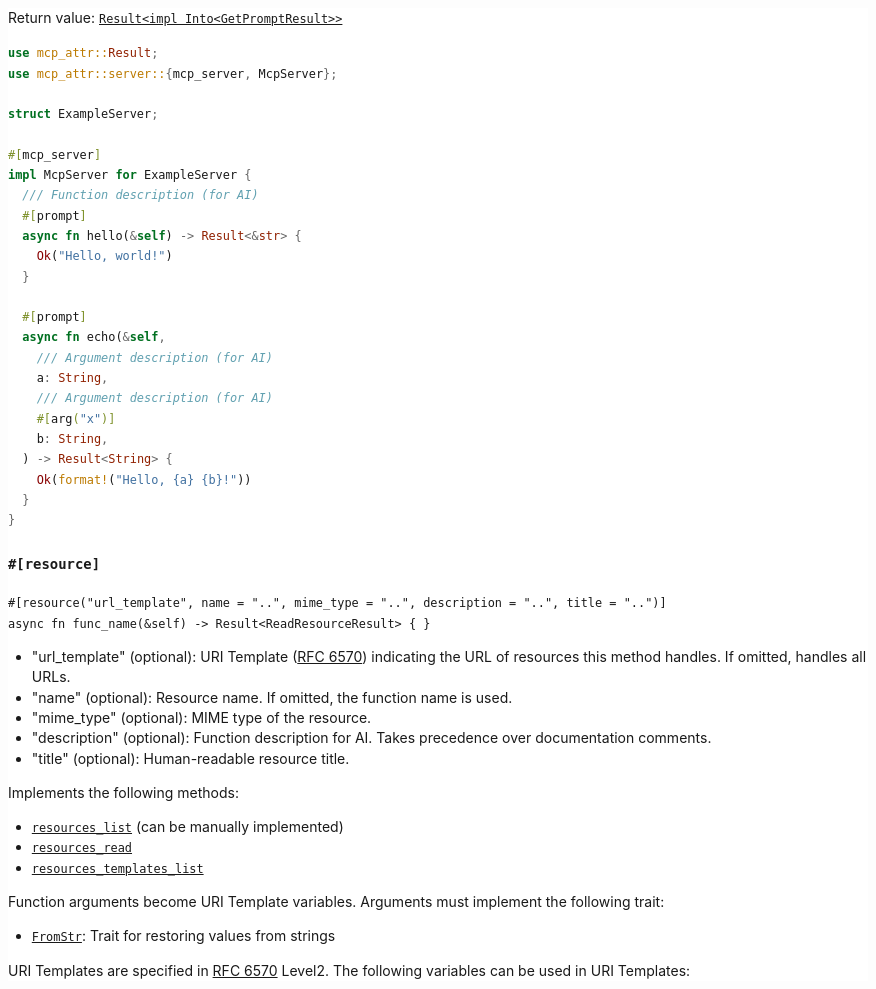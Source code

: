 Return value: [`Result<impl Into<GetPromptResult>>`]

```rust
use mcp_attr::Result;
use mcp_attr::server::{mcp_server, McpServer};

struct ExampleServer;

#[mcp_server]
impl McpServer for ExampleServer {
  /// Function description (for AI)
  #[prompt]
  async fn hello(&self) -> Result<&str> {
    Ok("Hello, world!")
  }

  #[prompt]
  async fn echo(&self,
    /// Argument description (for AI)
    a: String,
    /// Argument description (for AI)
    #[arg("x")]
    b: String,
  ) -> Result<String> {
    Ok(format!("Hello, {a} {b}!"))
  }
}
```

### `#[resource]`

```rust,ignore
#[resource("url_template", name = "..", mime_type = "..", description = "..", title = "..")]
async fn func_name(&self) -> Result<ReadResourceResult> { }
```

- "url_template" (optional): URI Template ([RFC 6570]) indicating the URL of resources this method handles. If omitted, handles all URLs.
- "name" (optional): Resource name. If omitted, the function name is used.
- "mime_type" (optional): MIME type of the resource.
- "description" (optional): Function description for AI. Takes precedence over documentation comments.
- "title" (optional): Human-readable resource title.

Implements the following methods:

- [`resources_list`] (can be manually implemented)
- [`resources_read`]
- [`resources_templates_list`]

Function arguments become URI Template variables. Arguments must implement the following trait:

- [`FromStr`]: Trait for restoring values from strings

URI Templates are specified in [RFC 6570] Level2. The following variables can be used in URI Templates:


[Model Context Protocol]: https://modelcontextprotocol.io/specification/2025-03-26/
[RFC 6570]: https://www.rfc-editor.org/rfc/rfc6570.html
[`prompts/list`]: https://modelcontextprotocol.io/specification/2025-03-26/server/prompts/#listing-prompts
[`prompts/get`]: https://modelcontextprotocol.io/specification/2025-03-26/server/prompts/#getting-a-prompt
[`resources/list`]: https://modelcontextprotocol.io/specification/2025-03-26/server/resources/#listing-resources
[`resources/read`]: https://modelcontextprotocol.io/specification/2025-03-26/server/resources/#reading-resources
[`resources/templates/list`]: https://modelcontextprotocol.io/specification/2025-03-26/server/resources/#resource-templates
[`tools/list`]: https://modelcontextprotocol.io/specification/2025-03-26/server/tools/#listing-tools
[`tools/call`]: https://modelcontextprotocol.io/specification/2025-03-26/server/tools/#calling-tools
[`roots/list`]: https://modelcontextprotocol.io/specification/2025-03-26/client/roots/#listing-roots
[`FromStr`]: https://doc.rust-lang.org/std/str/trait.FromStr.html
[`JsonSchema`]: https://docs.rs/schemars/latest/schemars/trait.JsonSchema.html
[`DeserializeOwned`]: https://docs.rs/serde/latest/serde/de/trait.DeserializeOwned.html
[`McpServer`]: https://docs.rs/mcp-attr/latest/mcp_attr/server/trait.McpServer.html
[`McpClient`]: https://docs.rs/mcp-attr/latest/mcp_attr/client/struct.McpClient.html
[`prompts_list`]: https://docs.rs/mcp-attr/latest/mcp_attr/server/trait.McpServer.html#method.prompts_list
[`prompts_get`]: https://docs.rs/mcp-attr/latest/mcp_attr/server/trait.McpServer.html#method.prompts_get
[`resources_list`]: https://docs.rs/mcp-attr/latest/mcp_attr/server/trait.McpServer.html#method.resources_list
[`resources_read`]: https://docs.rs/mcp-attr/latest/mcp_attr/server/trait.McpServer.html#method.resources_read
[`resources_templates_list`]: https://docs.rs/mcp-attr/latest/mcp_attr/server/trait.McpServer.html#method.resources_templates_list
[`tools_list`]: https://docs.rs/mcp-attr/latest/mcp_attr/client/struct.McpClient.html#method.tools_list
[`tools_call`]: https://docs.rs/mcp-attr/latest/mcp_attr/client/struct.McpClient.html#method.tools_call
[`GetPromptResult`]: https://docs.rs/mcp-attr/latest/mcp_attr/schema/struct.GetPromptResult.html
[`ReadResourceResult`]: https://docs.rs/mcp-attr/latest/mcp_attr/schema/struct.ReadResourceResult.html
[`CallToolResult`]: https://docs.rs/mcp-attr/latest/mcp_attr/schema/struct.CallToolResult.html
[`mcp_attr::Error`]: https://docs.rs/mcp-attr/latest/mcp_attr/struct.Error.html
[`mcp_attr::Result`]: https://docs.rs/mcp-attr/latest/mcp_attr/type.Result.html
[`anyhow::Error`]: https://docs.rs/anyhow/latest/anyhow/struct.Error.html
[`std::error::Error + Sync + Send + 'static`]: https://doc.rust-lang.org/std/error/trait.Error.html
[`anyhow::bail!`]: https://docs.rs/anyhow/latest/anyhow/macro.bail.html
[`bail!`]: https://docs.rs/mcp-attr/latest/mcp_attr/macro.bail.html
[`bail_public!`]: https://docs.rs/mcp-attr/latest/mcp_attr/macro.bail_public.html
[`server_info`]: https://docs.rs/mcp-attr/latest/mcp_attr/server/trait.McpServer.html#method.server_info
[`instructions`]: https://docs.rs/mcp-attr/latest/mcp_attr/server/trait.McpServer.html#method.instructions
[`completion_complete`]: https://docs.rs/mcp-attr/latest/mcp_attr/server/trait.McpServer.html#method.completion_complete
[`Result<impl Into<GetPromptResult>>`]: https://docs.rs/mcp-attr/latest/mcp_attr/schema/struct.GetPromptResult.html
[`Result<impl Into<ReadResourceResult>>`]: https://docs.rs/mcp-attr/latest/mcp_attr/schema/struct.ReadResourceResult.html
[`Result<impl Into<CallToolResult>>`]: https://docs.rs/mcp-attr/latest/mcp_attr/schema/struct.CallToolResult.html
[`RequestContext`]: https://docs.rs/mcp-attr/latest/mcp_attr/server/struct.RequestContext.html
[`serve_stdio`]: https://docs.rs/mcp-attr/latest/mcp_attr/server/fn.serve_stdio.html